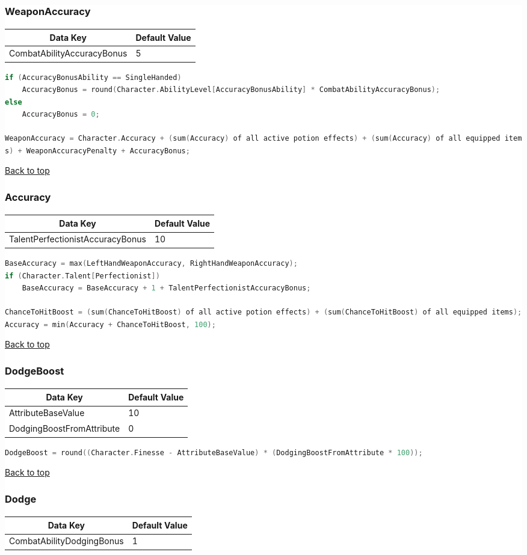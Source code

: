 ### WeaponAccuracy

| Data Key | Default Value |
| ------------- | ------------- |
| CombatAbilityAccuracyBonus | 5 |

```c++
if (AccuracyBonusAbility == SingleHanded)
    AccuracyBonus = round(Character.AbilityLevel[AccuracyBonusAbility] * CombatAbilityAccuracyBonus);
else
    AccuracyBonus = 0;

WeaponAccuracy = Character.Accuracy + (sum(Accuracy) of all active potion effects) + (sum(Accuracy) of all equipped items) + WeaponAccuracyPenalty + AccuracyBonus;
```
[Back to top](#Table-of-Contents)

### Accuracy

| Data Key | Default Value |
| ------------- | ------------- |
| TalentPerfectionistAccuracyBonus | 10 |

```c++
BaseAccuracy = max(LeftHandWeaponAccuracy, RightHandWeaponAccuracy);
if (Character.Talent[Perfectionist])
    BaseAccuracy = BaseAccuracy + 1 + TalentPerfectionistAccuracyBonus;

ChanceToHitBoost = (sum(ChanceToHitBoost) of all active potion effects) + (sum(ChanceToHitBoost) of all equipped items);
Accuracy = min(Accuracy + ChanceToHitBoost, 100);
```
[Back to top](#Table-of-Contents)

### DodgeBoost

| Data Key | Default Value |
| ------------- | ------------- |
| AttributeBaseValue | 10 |
| DodgingBoostFromAttribute | 0 |

```c++
DodgeBoost = round((Character.Finesse - AttributeBaseValue) * (DodgingBoostFromAttribute * 100));
```
[Back to top](#Table-of-Contents)

### Dodge

| Data Key | Default Value |
| ------------- | ------------- |
| CombatAbilityDodgingBonus | 1 |
